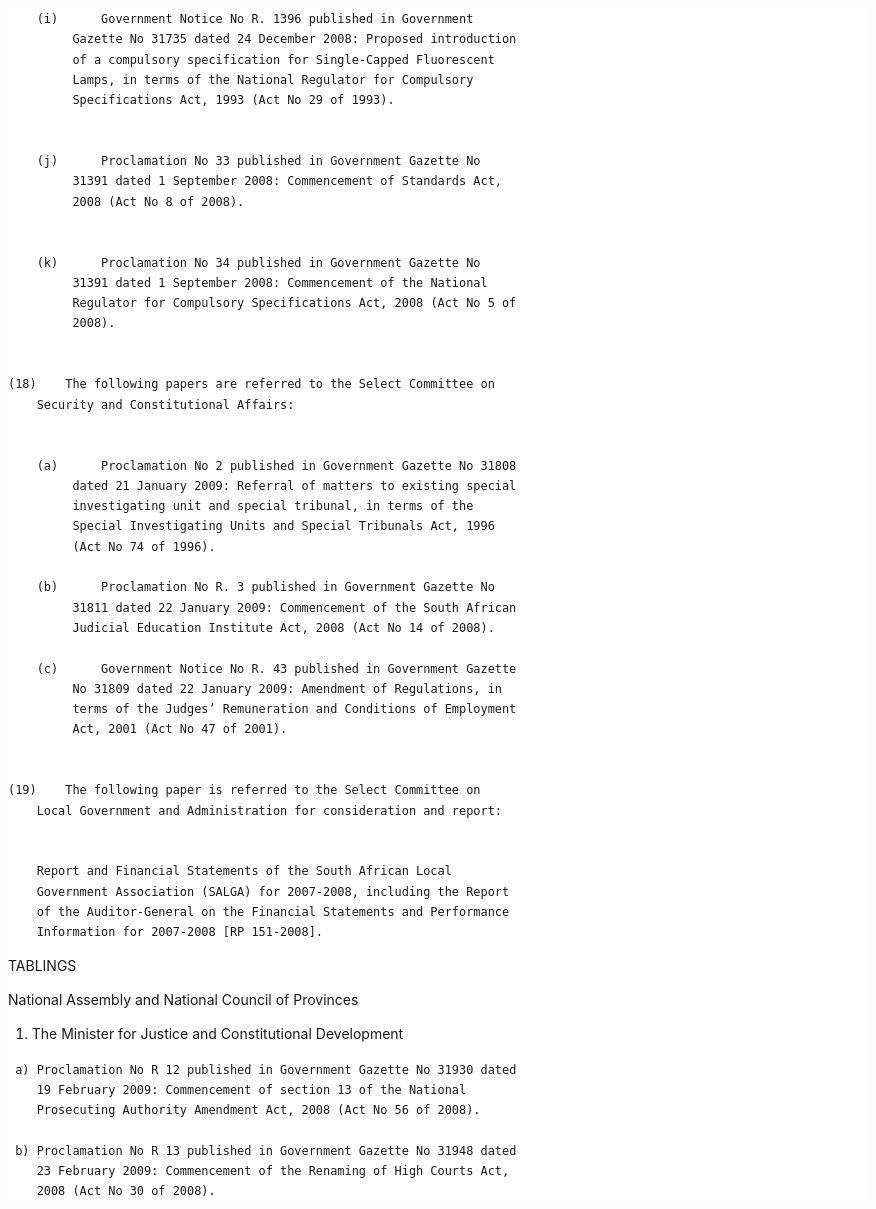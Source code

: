 
        (i)      Government Notice No R. 1396 published in Government
             Gazette No 31735 dated 24 December 2008: Proposed introduction
             of a compulsory specification for Single-Capped Fluorescent
             Lamps, in terms of the National Regulator for Compulsory
             Specifications Act, 1993 (Act No 29 of 1993).


        (j)      Proclamation No 33 published in Government Gazette No
             31391 dated 1 September 2008: Commencement of Standards Act,
             2008 (Act No 8 of 2008).


        (k)      Proclamation No 34 published in Government Gazette No
             31391 dated 1 September 2008: Commencement of the National
             Regulator for Compulsory Specifications Act, 2008 (Act No 5 of
             2008).


    (18)    The following papers are referred to the Select Committee on
        Security and Constitutional Affairs:


        (a)      Proclamation No 2 published in Government Gazette No 31808
             dated 21 January 2009: Referral of matters to existing special
             investigating unit and special tribunal, in terms of the
             Special Investigating Units and Special Tribunals Act, 1996
             (Act No 74 of 1996).

        (b)      Proclamation No R. 3 published in Government Gazette No
             31811 dated 22 January 2009: Commencement of the South African
             Judicial Education Institute Act, 2008 (Act No 14 of 2008).

        (c)      Government Notice No R. 43 published in Government Gazette
             No 31809 dated 22 January 2009: Amendment of Regulations, in
             terms of the Judges’ Remuneration and Conditions of Employment
             Act, 2001 (Act No 47 of 2001).


    (19)    The following paper is referred to the Select Committee on
        Local Government and Administration for consideration and report:


        Report and Financial Statements of the South African Local
        Government Association (SALGA) for 2007-2008, including the Report
        of the Auditor-General on the Financial Statements and Performance
        Information for 2007-2008 [RP 151-2008].

TABLINGS

National Assembly and National Council of Provinces

1.    The Minister for Justice and Constitutional Development

     a) Proclamation No R 12 published in Government Gazette No 31930 dated
        19 February 2009: Commencement of section 13 of the National
        Prosecuting Authority Amendment Act, 2008 (Act No 56 of 2008).

     b) Proclamation No R 13 published in Government Gazette No 31948 dated
        23 February 2009: Commencement of the Renaming of High Courts Act,
        2008 (Act No 30 of 2008).
